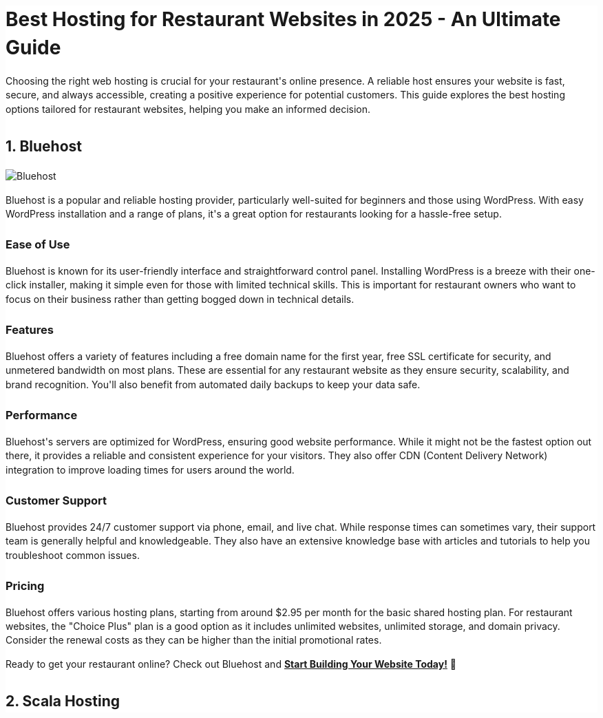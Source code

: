 # Best Hosting for Restaurant Websites in 2025 - An Ultimate Guide

Choosing the right web hosting is crucial for your restaurant's online presence. A reliable host ensures your website is fast, secure, and always accessible, creating a positive experience for potential customers. This guide explores the best hosting options tailored for restaurant websites, helping you make an informed decision.

## 1. Bluehost

![Bluehost](https://i.imgur.com/PasFF9E.jpeg "Bluehost Hosting")

Bluehost is a popular and reliable hosting provider, particularly well-suited for beginners and those using WordPress. With easy WordPress installation and a range of plans, it's a great option for restaurants looking for a hassle-free setup.

### Ease of Use
Bluehost is known for its user-friendly interface and straightforward control panel. Installing WordPress is a breeze with their one-click installer, making it simple even for those with limited technical skills. This is important for restaurant owners who want to focus on their business rather than getting bogged down in technical details.

### Features
Bluehost offers a variety of features including a free domain name for the first year, free SSL certificate for security, and unmetered bandwidth on most plans. These are essential for any restaurant website as they ensure security, scalability, and brand recognition. You'll also benefit from automated daily backups to keep your data safe.

### Performance
Bluehost's servers are optimized for WordPress, ensuring good website performance. While it might not be the fastest option out there, it provides a reliable and consistent experience for your visitors. They also offer CDN (Content Delivery Network) integration to improve loading times for users around the world.

### Customer Support
Bluehost provides 24/7 customer support via phone, email, and live chat. While response times can sometimes vary, their support team is generally helpful and knowledgeable. They also have an extensive knowledge base with articles and tutorials to help you troubleshoot common issues.

### Pricing
Bluehost offers various hosting plans, starting from around $2.95 per month for the basic shared hosting plan. For restaurant websites, the "Choice Plus" plan is a good option as it includes unlimited websites, unlimited storage, and domain privacy. Consider the renewal costs as they can be higher than the initial promotional rates.

Ready to get your restaurant online? Check out Bluehost and **[Start Building Your Website Today!](https://snipitx.com/bluehost-jy)** 🚀

## 2. Scala Hosting
